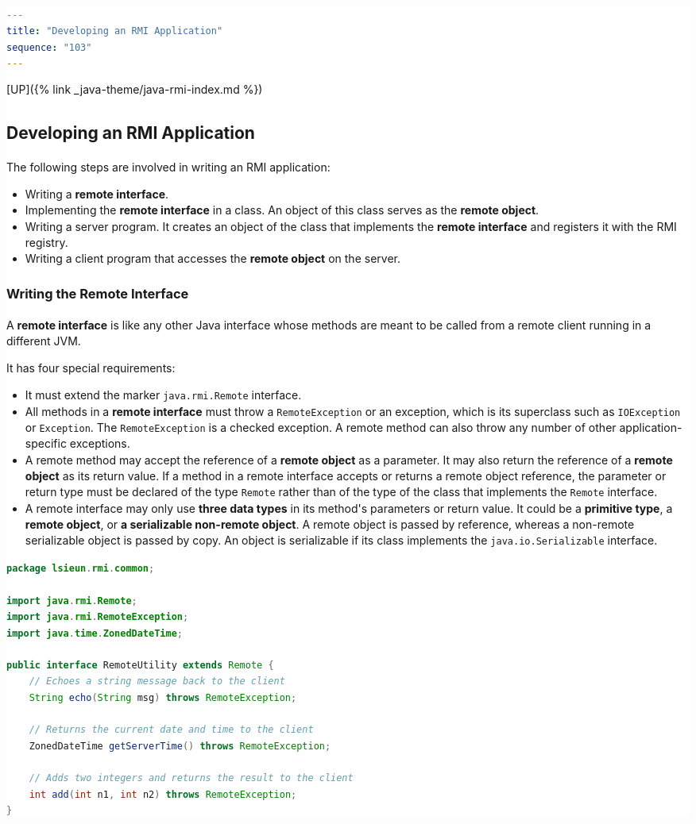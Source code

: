 ```yaml
---
title: "Developing an RMI Application"
sequence: "103"
---
```


[UP]({% link _java-theme/java-rmi-index.md %})

## Developing an RMI Application

The following steps are involved in writing an RMI application:

- Writing a **remote interface**.
- Implementing the **remote interface** in a class. An object of this class serves as the **remote object**.
- Writing a server program. It creates an object of the class that implements the **remote interface** and registers it with the RMI registry.
- Writing a client program that accesses the **remote object** on the server.

### Writing the Remote Interface

A **remote interface** is like any other Java interface
whose methods are meant to be called from a remote client running in a different JVM.

It has four special requirements:

- It must extend the marker `java.rmi.Remote` interface.
- All methods in a **remote interface** must throw a `RemoteException` or an exception,
  which is its superclass such as `IOException` or `Exception`.
  The `RemoteException` is a checked exception.
  A remote method can also throw any number of other application-specific exceptions.
- A remote method may accept the reference of a **remote object** as a parameter.
  It may also return the reference of a **remote object** as its return value.
  If a method in a remote interface accepts or returns a remote object reference,
  the parameter or return type must be declared of the type `Remote`
  rather than of the type of the class that implements the `Remote` interface.
- A remote interface may only use **three data types** in its method's parameters or return value.
  It could be a **primitive type**, a **remote object**, or **a serializable non-remote object**.
  A remote object is passed by reference,
  whereas a non-remote serializable object is passed by copy.
  An object is serializable if its class implements the `java.io.Serializable` interface.

```java
package lsieun.rmi.common;

import java.rmi.Remote;
import java.rmi.RemoteException;
import java.time.ZonedDateTime;

public interface RemoteUtility extends Remote {
    // Echoes a string message back to the client
    String echo(String msg) throws RemoteException;

    // Returns the current date and time to the client
    ZonedDateTime getServerTime() throws RemoteException;

    // Adds two integers and returns the result to the client
    int add(int n1, int n2) throws RemoteException;
}
```
